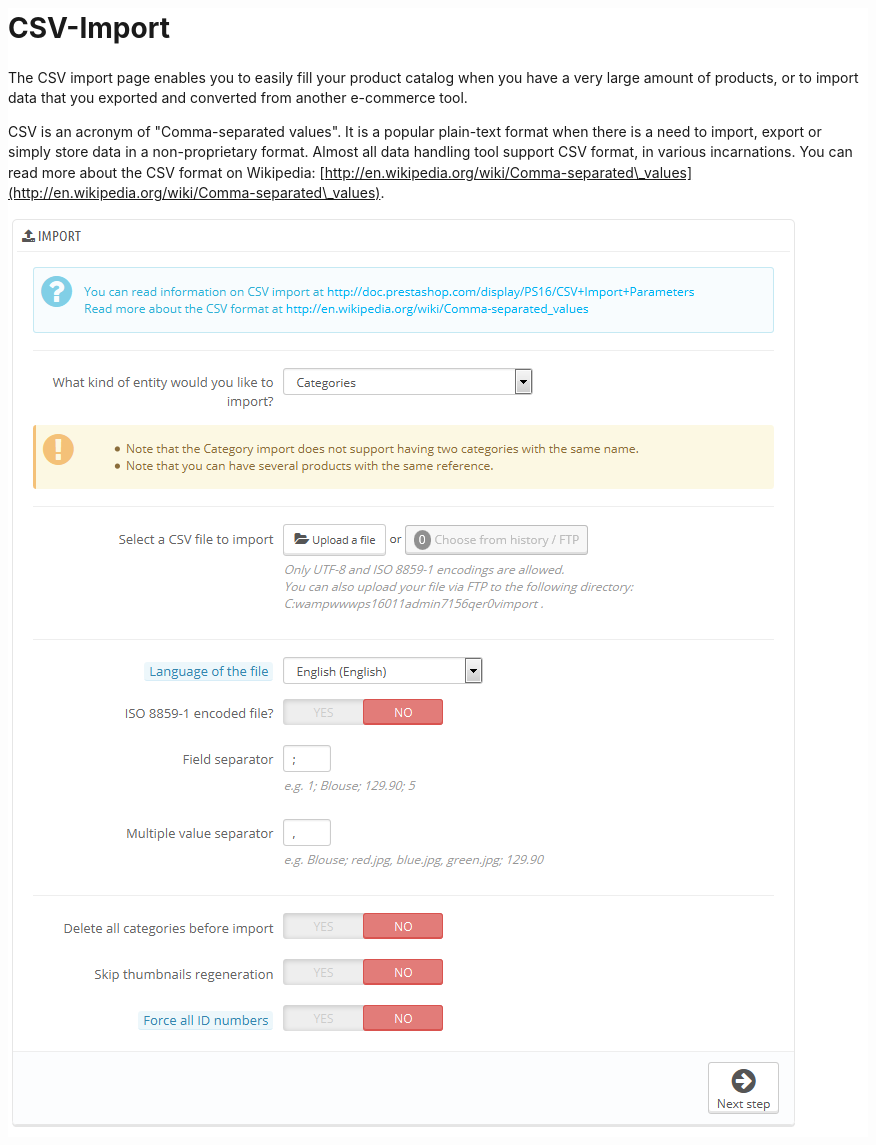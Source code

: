 # CSV-Import

The CSV import page enables you to easily fill your product catalog when you have a very large amount of products, or to import data that you exported and converted from another e-commerce tool.

CSV is an acronym of "Comma-separated values". It is a popular plain-text format when there is a need to import, export or simply store data in a non-proprietary format. Almost all data handling tool support CSV format, in various incarnations. You can read more about the CSV format on Wikipedia: [http://en.wikipedia.org/wiki/Comma-separated\_values](http://en.wikipedia.org/wiki/Comma-separated\_values).

![](../../../.gitbook/assets/30965764.png)

